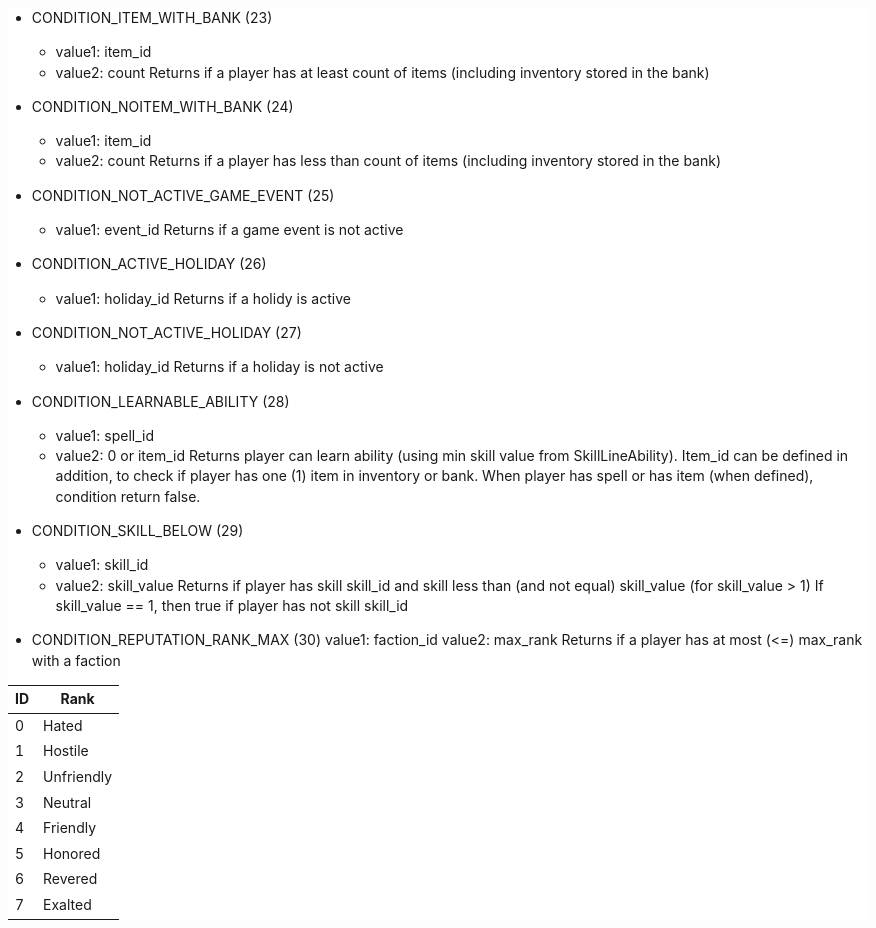 -   CONDITION\_ITEM\_WITH\_BANK (23)
    -   value1: item\_id
    -   value2: count
        Returns if a player has at least count of items (including inventory stored in the bank)


-   CONDITION\_NOITEM\_WITH\_BANK (24)
    -   value1: item\_id
    -   value2: count
        Returns if a player has less than count of items (including inventory stored in the bank)


-   CONDITION\_NOT\_ACTIVE\_GAME\_EVENT (25)
    -   value1: event\_id
        Returns if a game event is not active


-   CONDITION\_ACTIVE\_HOLIDAY (26)
    -   value1: holiday\_id
        Returns if a holidy is active


-   CONDITION\_NOT\_ACTIVE\_HOLIDAY (27)
    -   value1: holiday\_id
        Returns if a holiday is not active


-   CONDITION\_LEARNABLE\_ABILITY (28)
    -   value1: spell\_id
    -   value2: 0 or item\_id
        Returns player can learn ability (using min skill value from SkillLineAbility).
        Item\_id can be defined in addition, to check if player has one (1) item in inventory or bank.
        When player has spell or has item (when defined), condition return false.


-   CONDITION\_SKILL\_BELOW (29)
    -   value1: skill\_id
    -   value2: skill\_value
        Returns if player has skill skill\_id and skill less than (and not equal) skill\_value (for skill\_value &gt; 1)
        If skill\_value == 1, then true if player has not skill skill\_id


-   CONDITION\_REPUTATION\_RANK\_MAX (30)
    value1: faction\_id
    value2: max\_rank
    Returns if a player has at most (&lt;=) max\_rank with a faction

| ID  | Rank       |
|-----|------------|
| 0   | Hated      |
| 1   | Hostile    |
| 2   | Unfriendly |
| 3   | Neutral    |
| 4   | Friendly   |
| 5   | Honored    |
| 6   | Revered    |
| 7   | Exalted    |
